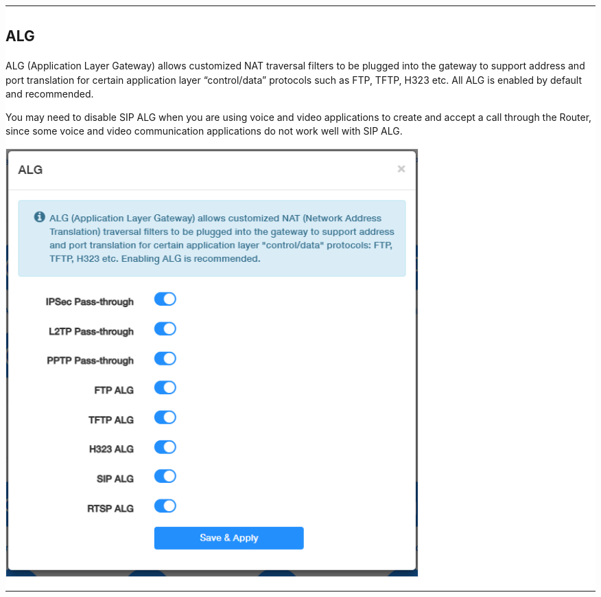 ----

## ALG
ALG (Application Layer Gateway) allows customized NAT traversal filters to be plugged into the gateway to support address and port translation for certain application layer “control/data” protocols such as FTP, TFTP, H323 etc. All ALG is enabled by default and recommended.

You may need to disable SIP ALG when you are using voice and video applications to create and accept a call through the Router, since some voice and video communication applications do not work well with SIP ALG.

<img src="/docs/image/wr3600/wr3600 (181).png" alt="替代文本" width="600px" style="border: 1px solid #eee;" />


---
